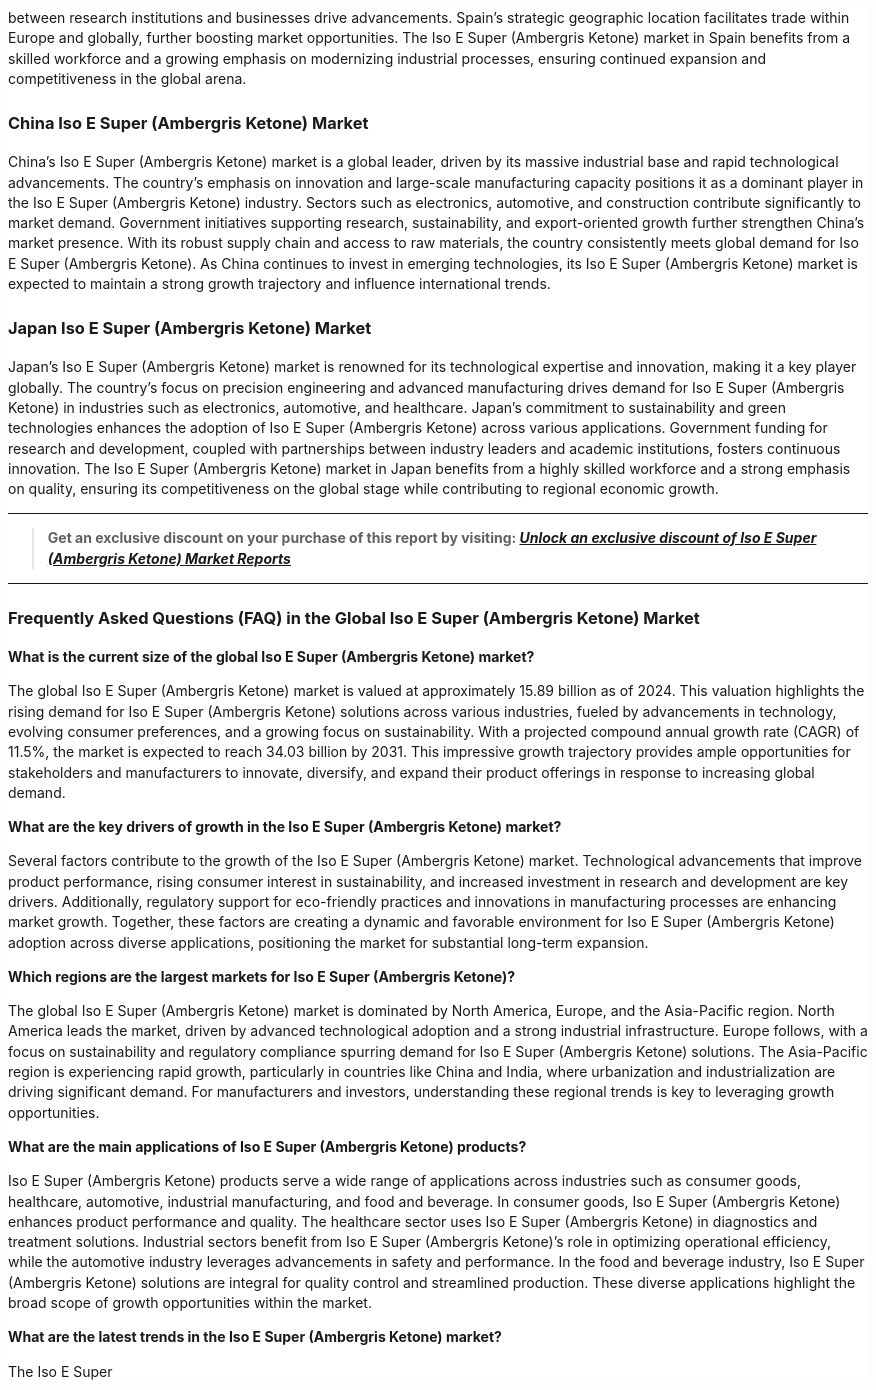 between research institutions and businesses drive advancements. Spain&rsquo;s strategic geographic location facilitates trade within Europe and globally, further boosting market opportunities. The Iso E Super (Ambergris Ketone) market in Spain benefits from a skilled workforce and a growing emphasis on modernizing industrial processes, ensuring continued expansion and competitiveness in the global arena.</p><h3>China Iso E Super (Ambergris Ketone) Market</h3><p>China&rsquo;s Iso E Super (Ambergris Ketone) market is a global leader, driven by its massive industrial base and rapid technological advancements. The country&rsquo;s emphasis on innovation and large-scale manufacturing capacity positions it as a dominant player in the Iso E Super (Ambergris Ketone) industry. Sectors such as electronics, automotive, and construction contribute significantly to market demand. Government initiatives supporting research, sustainability, and export-oriented growth further strengthen China&rsquo;s market presence. With its robust supply chain and access to raw materials, the country consistently meets global demand for Iso E Super (Ambergris Ketone). As China continues to invest in emerging technologies, its Iso E Super (Ambergris Ketone) market is expected to maintain a strong growth trajectory and influence international trends.</p><h3>Japan Iso E Super (Ambergris Ketone) Market</h3><p>Japan&rsquo;s Iso E Super (Ambergris Ketone) market is renowned for its technological expertise and innovation, making it a key player globally. The country&rsquo;s focus on precision engineering and advanced manufacturing drives demand for Iso E Super (Ambergris Ketone) in industries such as electronics, automotive, and healthcare. Japan&rsquo;s commitment to sustainability and green technologies enhances the adoption of Iso E Super (Ambergris Ketone) across various applications. Government funding for research and development, coupled with partnerships between industry leaders and academic institutions, fosters continuous innovation. The Iso E Super (Ambergris Ketone) market in Japan benefits from a highly skilled workforce and a strong emphasis on quality, ensuring its competitiveness on the global stage while contributing to regional economic growth.</p><hr /><blockquote><p><strong>Get an exclusive discount on your purchase of this report by visiting: <em><a href="://marketresearchpulse.com/ask-for-discount/92551?utm_source=Github&amp;utm_medium=0116">Unlock an exclusive discount of Iso E Super (Ambergris Ketone) Market Reports</a></em>&nbsp;</strong></p></blockquote><hr /><h3>Frequently Asked Questions (FAQ) in the Global Iso E Super (Ambergris Ketone) Market</h3><p><strong>What is the current size of the global Iso E Super (Ambergris Ketone) market?</strong></p><p>The global Iso E Super (Ambergris Ketone) market is valued at approximately 15.89 billion as of 2024. This valuation highlights the rising demand for Iso E Super (Ambergris Ketone) solutions across various industries, fueled by advancements in technology, evolving consumer preferences, and a growing focus on sustainability. With a projected compound annual growth rate (CAGR) of 11.5%, the market is expected to reach 34.03 billion by 2031. This impressive growth trajectory provides ample opportunities for stakeholders and manufacturers to innovate, diversify, and expand their product offerings in response to increasing global demand.</p><p><strong>What are the key drivers of growth in the Iso E Super (Ambergris Ketone) market?</strong></p><p>Several factors contribute to the growth of the Iso E Super (Ambergris Ketone) market. Technological advancements that improve product performance, rising consumer interest in sustainability, and increased investment in research and development are key drivers. Additionally, regulatory support for eco-friendly practices and innovations in manufacturing processes are enhancing market growth. Together, these factors are creating a dynamic and favorable environment for Iso E Super (Ambergris Ketone) adoption across diverse applications, positioning the market for substantial long-term expansion.</p><p><strong>Which regions are the largest markets for Iso E Super (Ambergris Ketone)?</strong></p><p>The global Iso E Super (Ambergris Ketone) market is dominated by North America, Europe, and the Asia-Pacific region. North America leads the market, driven by advanced technological adoption and a strong industrial infrastructure. Europe follows, with a focus on sustainability and regulatory compliance spurring demand for Iso E Super (Ambergris Ketone) solutions. The Asia-Pacific region is experiencing rapid growth, particularly in countries like China and India, where urbanization and industrialization are driving significant demand. For manufacturers and investors, understanding these regional trends is key to leveraging growth opportunities.</p><p><strong>What are the main applications of Iso E Super (Ambergris Ketone) products?</strong></p><p>Iso E Super (Ambergris Ketone) products serve a wide range of applications across industries such as consumer goods, healthcare, automotive, industrial manufacturing, and food and beverage. In consumer goods, Iso E Super (Ambergris Ketone) enhances product performance and quality. The healthcare sector uses Iso E Super (Ambergris Ketone) in diagnostics and treatment solutions. Industrial sectors benefit from Iso E Super (Ambergris Ketone)&rsquo;s role in optimizing operational efficiency, while the automotive industry leverages advancements in safety and performance. In the food and beverage industry, Iso E Super (Ambergris Ketone) solutions are integral for quality control and streamlined production. These diverse applications highlight the broad scope of growth opportunities within the market.</p><p><strong>What are the latest trends in the Iso E Super (Ambergris Ketone) market?</strong></p><p>The Iso E Super